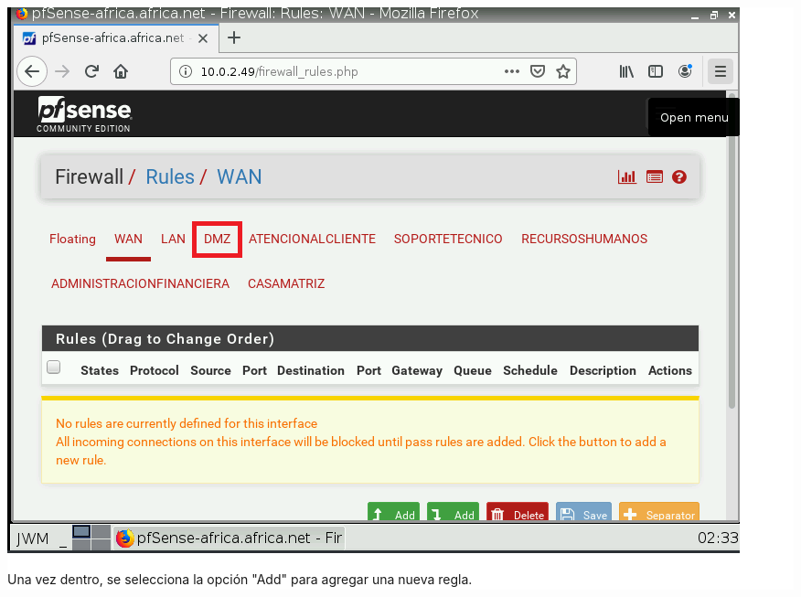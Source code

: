 ![](media/image17.png)

Una vez dentro, se selecciona la opción "Add" para agregar una nueva
regla.
